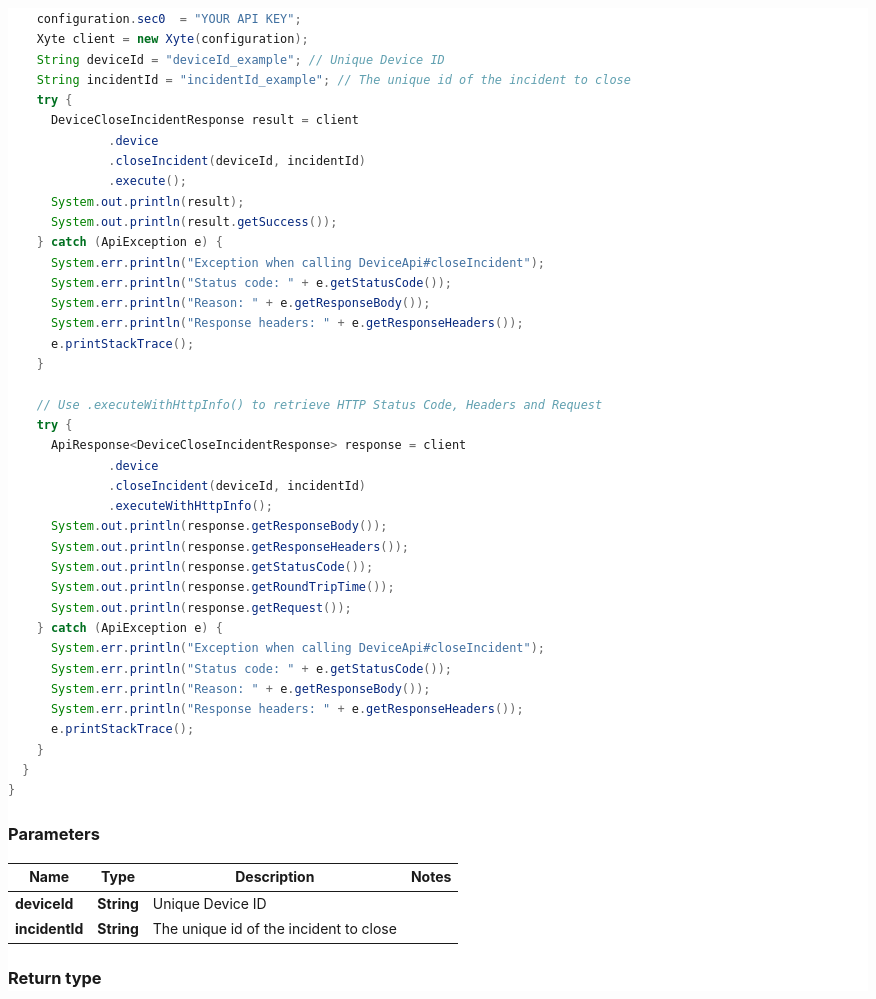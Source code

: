 ```java
    configuration.sec0  = "YOUR API KEY";
    Xyte client = new Xyte(configuration);
    String deviceId = "deviceId_example"; // Unique Device ID
    String incidentId = "incidentId_example"; // The unique id of the incident to close
    try {
      DeviceCloseIncidentResponse result = client
              .device
              .closeIncident(deviceId, incidentId)
              .execute();
      System.out.println(result);
      System.out.println(result.getSuccess());
    } catch (ApiException e) {
      System.err.println("Exception when calling DeviceApi#closeIncident");
      System.err.println("Status code: " + e.getStatusCode());
      System.err.println("Reason: " + e.getResponseBody());
      System.err.println("Response headers: " + e.getResponseHeaders());
      e.printStackTrace();
    }

    // Use .executeWithHttpInfo() to retrieve HTTP Status Code, Headers and Request
    try {
      ApiResponse<DeviceCloseIncidentResponse> response = client
              .device
              .closeIncident(deviceId, incidentId)
              .executeWithHttpInfo();
      System.out.println(response.getResponseBody());
      System.out.println(response.getResponseHeaders());
      System.out.println(response.getStatusCode());
      System.out.println(response.getRoundTripTime());
      System.out.println(response.getRequest());
    } catch (ApiException e) {
      System.err.println("Exception when calling DeviceApi#closeIncident");
      System.err.println("Status code: " + e.getStatusCode());
      System.err.println("Reason: " + e.getResponseBody());
      System.err.println("Response headers: " + e.getResponseHeaders());
      e.printStackTrace();
    }
  }
}

```

### Parameters

| Name | Type | Description  | Notes |
|------------- | ------------- | ------------- | -------------|
| **deviceId** | **String**| Unique Device ID | |
| **incidentId** | **String**| The unique id of the incident to close | |

### Return type
